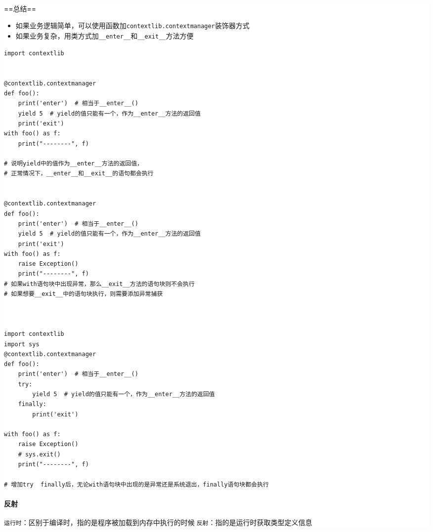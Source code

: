 
==总结==
- 如果业务逻辑简单，可以使用函数加`contextlib.contextmanager`装饰器方式
- 如果业务复杂，用类方式加`__enter__`和`__exit__`方法方便



```py?title=""
import contextlib


@contextlib.contextmanager
def foo():
    print('enter')  # 相当于__enter__()
    yield 5  # yield的值只能有一个，作为__enter__方法的返回值
    print('exit')
with foo() as f:
    print("--------", f)

# 说明yield中的值作为__enter__方法的返回值，
# 正常情况下，__enter__和__exit__的语句都会执行


@contextlib.contextmanager
def foo():
    print('enter')  # 相当于__enter__()
    yield 5  # yield的值只能有一个，作为__enter__方法的返回值
    print('exit')
with foo() as f:
	raise Exception()
    print("--------", f)
# 如果with语句块中出现异常，那么__exit__方法的语句块则不会执行
# 如果想要__exit__中的语句块执行，则需要添加异常捕获



import contextlib
import sys
@contextlib.contextmanager
def foo():
    print('enter')  # 相当于__enter__()
    try:
        yield 5  # yield的值只能有一个，作为__enter__方法的返回值
    finally:
        print('exit')

with foo() as f:
    raise Exception()
	# sys.exit()
    print("--------", f)

# 增加try  finally后，无论with语句块中出现的是异常还是系统退出，finally语句块都会执行

```
#### 反射
`运行时`：区别于编译时，指的是程序被加载到内存中执行的时候
`反射`：指的是运行时获取类型定义信息 
